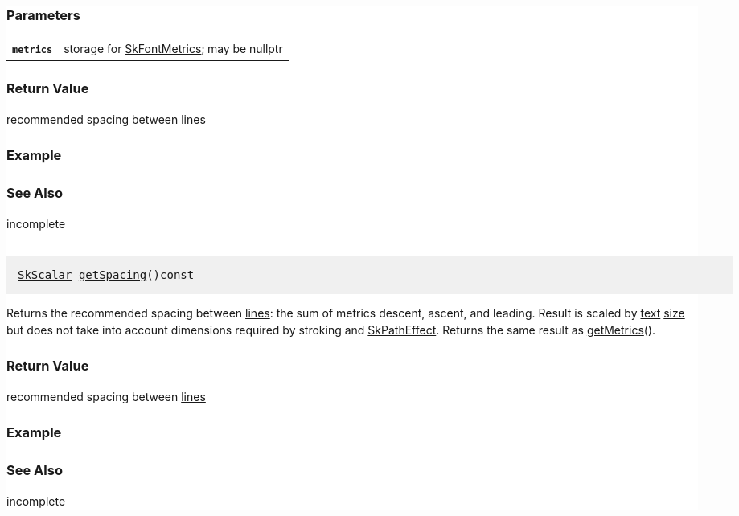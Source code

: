 ### Parameters

<table>  <tr>    <td><a name='SkFont_getMetrics_metrics'><code><strong>metrics</strong></code></a></td>
    <td>storage for <a href='undocumented#SkFontMetrics'>SkFontMetrics</a>; may be nullptr</td>
  </tr>
</table>

### Return Value

recommended spacing between <a href='undocumented#Line'>lines</a>

### Example

<div><fiddle-embed name="882e8e0103048009a25cfc20400492f7"></fiddle-embed></div>

### See Also

incomplete

<a name='SkFont_getSpacing'></a>

---

<pre style="padding: 1em 1em 1em 1em; width: 62.5em;background-color: #f0f0f0">
<a href='undocumented#SkScalar'>SkScalar</a> <a href='#SkFont_getSpacing'>getSpacing</a>()const
</pre>

Returns the recommended spacing between <a href='undocumented#Line'>lines</a>: the sum of metrics
descent, ascent, and leading.
Result is scaled by <a href='undocumented#Text'>text</a> <a href='undocumented#Size'>size</a> but does not take into account
dimensions required by stroking and <a href='undocumented#SkPathEffect'>SkPathEffect</a>.
Returns the same result as <a href='#SkFont_getMetrics'>getMetrics</a>().

### Return Value

recommended spacing between <a href='undocumented#Line'>lines</a>

### Example

<div><fiddle-embed name="882e8e0103048009a25cfc20400492f7"></fiddle-embed></div>

### See Also

incomplete

